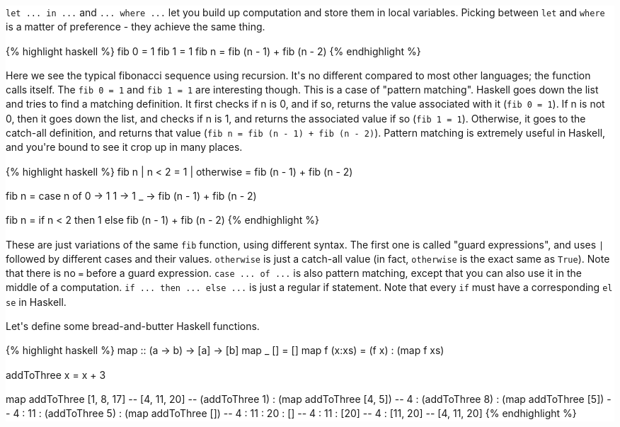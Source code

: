 `let ... in ...` and `... where ...` let you build up computation and store them in local variables. Picking between `let` and `where` is a matter of preference - they achieve the same thing.

{% highlight haskell %}
fib 0 = 1
fib 1 = 1
fib n = fib (n - 1) + fib (n - 2)
{% endhighlight %}

Here we see the typical fibonacci sequence using recursion. It's no different compared to most other languages; the function calls itself. The `fib 0 = 1` and `fib 1 = 1` are interesting though. This is a case of "pattern matching". Haskell goes down the list and tries to find a matching definition. It first checks if n is 0, and if so, returns the value associated with it (`fib 0 = 1`). If n is not 0, then it goes down the list, and checks if n is 1, and returns the associated value if so (`fib 1 = 1`). Otherwise, it goes to the catch-all definition, and returns that value (`fib n = fib (n - 1) + fib (n - 2)`). Pattern matching is extremely useful in Haskell, and you're bound to see it crop up in many places.

{% highlight haskell %}
fib n
  | n < 2 = 1
  | otherwise = fib (n - 1) + fib (n - 2)

fib n = 
  case n of
    0 -> 1
    1 -> 1
    _ -> fib (n - 1) + fib (n - 2)

fib n =
  if n < 2
   then 1
   else fib (n - 1) + fib (n - 2)
{% endhighlight %} 

These are just variations of the same `fib` function, using different syntax. The first one is called "guard expressions", and uses `|` followed by different cases and their values. `otherwise` is just a catch-all value (in fact, `otherwise` is the exact same as `True`). Note that there is no `=` before a guard expression. `case ... of ...` is also pattern matching, except that you can also use it in the middle of a computation. `if ... then ... else ...` is just a regular if statement. Note that every `if` must have a corresponding `else` in Haskell. 

Let's define some bread-and-butter Haskell functions.

{% highlight haskell %}
map :: (a -> b) -> [a] -> [b]
map _ [] = []
map f (x:xs) = (f x) : (map f xs)

addToThree x = x + 3

map addToThree [1, 8, 17] -- [4, 11, 20]
-- (addToThree 1) : (map addToThree [4, 5])
-- 4 : (addToThree 8) : (map addToThree [5])
-- 4 : 11 : (addToThree 5) : (map addToThree [])
-- 4 : 11 : 20 : []
-- 4 : 11 : [20]
-- 4 : [11, 20]
-- [4, 11, 20]
{% endhighlight %}


[learnxinyminutes]: http://learnxinyminutes.com/docs/haskell/ "LearnXinYMinutes Haskell"
[subtleties]: http://www.haskell.org/haskellwiki/Newtype#The_messy_bits "Subtle"
[Learn You a Haskell]: http://learnyouahaskell.com/
[Real World Haskell]: http://book.realworldhaskell.org/
[Hoogle]: http://www.haskell.org/hoogle/